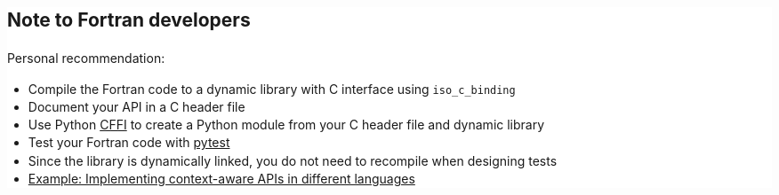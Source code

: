 
## Note to Fortran developers

Personal recommendation:

- Compile the Fortran code to a dynamic library with C interface using `iso_c_binding`
- Document your API in a C header file
- Use Python [CFFI](http://cffi.readthedocs.io) to create a Python module from your C header file and dynamic library
- Test your Fortran code with [pytest](http://doc.pytest.org)
- Since the library is dynamically linked, you do not need to recompile when designing tests
- [Example: Implementing context-aware APIs in different languages](https://github.com/bast/context-api-example)

